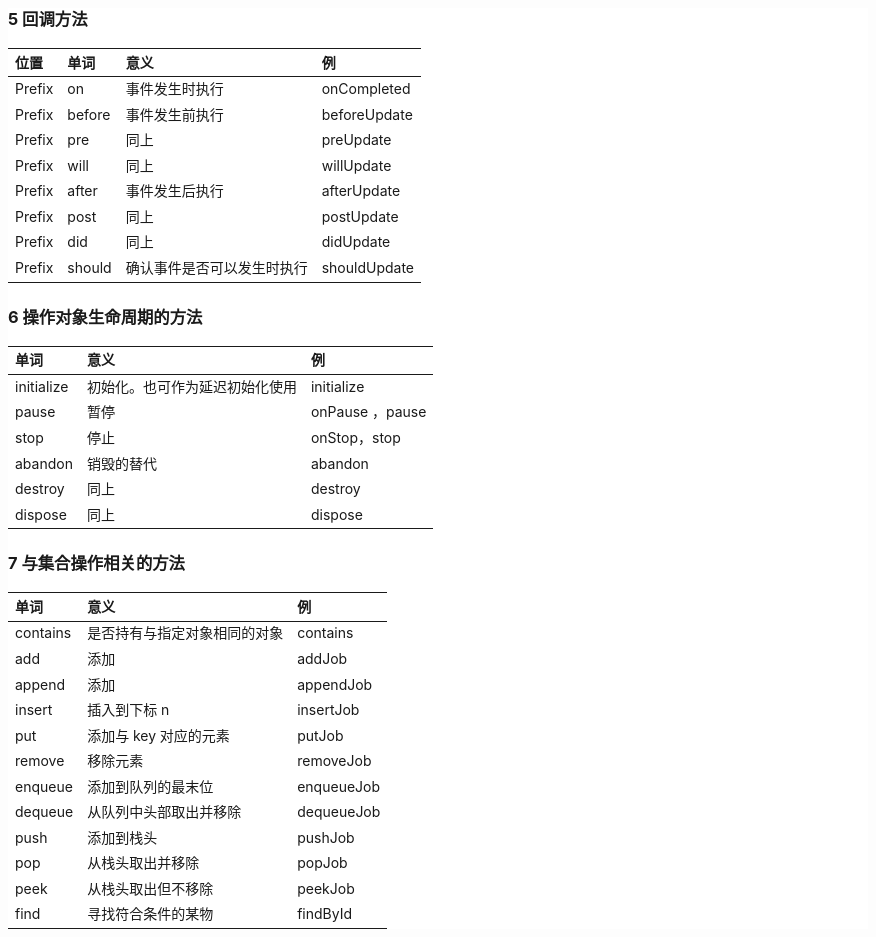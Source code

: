 ###  5 回调方法

| 位置   | 单词   | 意义                       | 例           |
| :----- | :----- | :------------------------- | :----------- |
| Prefix | on     | 事件发生时执行             | onCompleted  |
| Prefix | before | 事件发生前执行             | beforeUpdate |
| Prefix | pre    | 同上                       | preUpdate    |
| Prefix | will   | 同上                       | willUpdate   |
| Prefix | after  | 事件发生后执行             | afterUpdate  |
| Prefix | post   | 同上                       | postUpdate   |
| Prefix | did    | 同上                       | didUpdate    |
| Prefix | should | 确认事件是否可以发生时执行 | shouldUpdate |

###  6 操作对象生命周期的方法

| 单词       | 意义                           | 例              |
| :--------- | :----------------------------- | :-------------- |
| initialize | 初始化。也可作为延迟初始化使用 | initialize      |
| pause      | 暂停                           | onPause ，pause |
| stop       | 停止                           | onStop，stop    |
| abandon    | 销毁的替代                     | abandon         |
| destroy    | 同上                           | destroy         |
| dispose    | 同上                           | dispose         |

###  7 与集合操作相关的方法

| 单词     | 意义                         | 例         |
| :------- | :--------------------------- | :--------- |
| contains | 是否持有与指定对象相同的对象 | contains   |
| add      | 添加                         | addJob     |
| append   | 添加                         | appendJob  |
| insert   | 插入到下标 n                 | insertJob  |
| put      | 添加与 key 对应的元素        | putJob     |
| remove   | 移除元素                     | removeJob  |
| enqueue  | 添加到队列的最末位           | enqueueJob |
| dequeue  | 从队列中头部取出并移除       | dequeueJob |
| push     | 添加到栈头                   | pushJob    |
| pop      | 从栈头取出并移除             | popJob     |
| peek     | 从栈头取出但不移除           | peekJob    |
| find     | 寻找符合条件的某物           | findById   |
